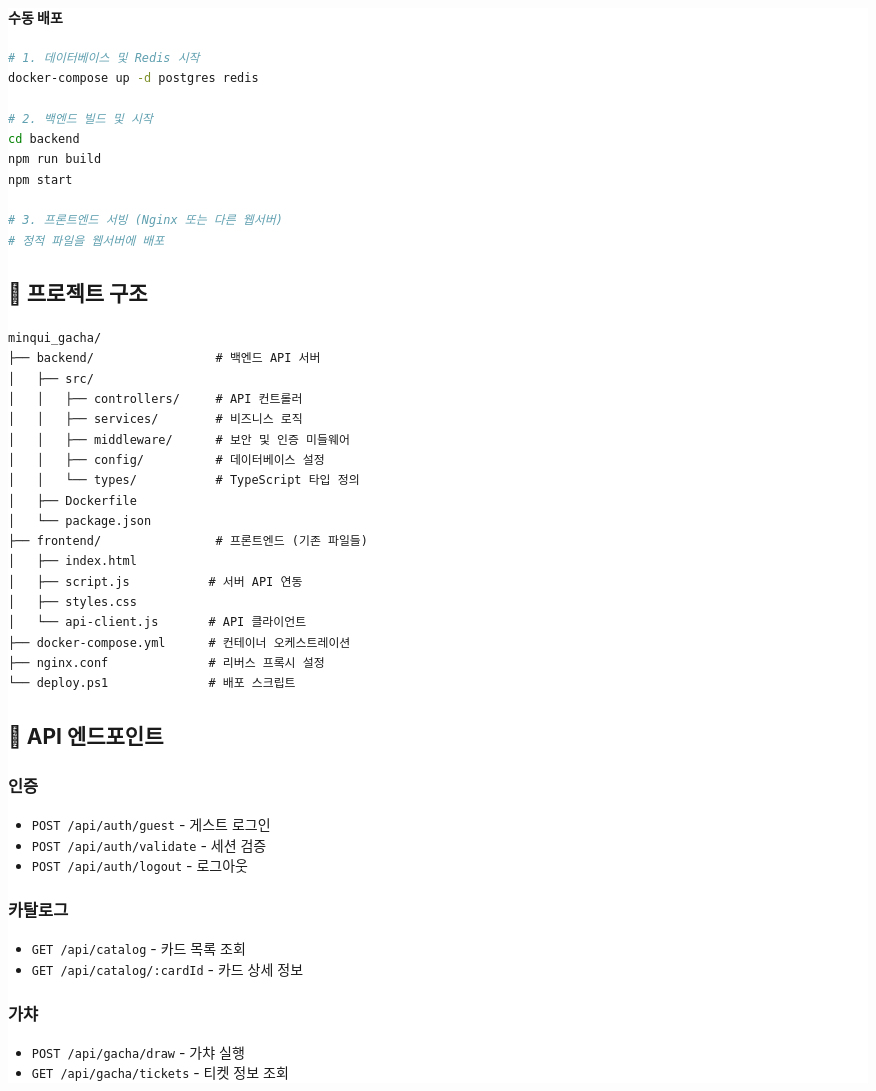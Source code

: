 #### 수동 배포

```bash
# 1. 데이터베이스 및 Redis 시작
docker-compose up -d postgres redis

# 2. 백엔드 빌드 및 시작
cd backend
npm run build
npm start

# 3. 프론트엔드 서빙 (Nginx 또는 다른 웹서버)
# 정적 파일을 웹서버에 배포
```

## 📁 프로젝트 구조

```
minqui_gacha/
├── backend/                 # 백엔드 API 서버
│   ├── src/
│   │   ├── controllers/     # API 컨트롤러
│   │   ├── services/        # 비즈니스 로직
│   │   ├── middleware/      # 보안 및 인증 미들웨어
│   │   ├── config/          # 데이터베이스 설정
│   │   └── types/           # TypeScript 타입 정의
│   ├── Dockerfile
│   └── package.json
├── frontend/                # 프론트엔드 (기존 파일들)
│   ├── index.html
│   ├── script.js           # 서버 API 연동
│   ├── styles.css
│   └── api-client.js       # API 클라이언트
├── docker-compose.yml      # 컨테이너 오케스트레이션
├── nginx.conf              # 리버스 프록시 설정
└── deploy.ps1              # 배포 스크립트
```

## 🔧 API 엔드포인트

### 인증
- `POST /api/auth/guest` - 게스트 로그인
- `POST /api/auth/validate` - 세션 검증
- `POST /api/auth/logout` - 로그아웃

### 카탈로그
- `GET /api/catalog` - 카드 목록 조회
- `GET /api/catalog/:cardId` - 카드 상세 정보

### 가챠
- `POST /api/gacha/draw` - 가챠 실행
- `GET /api/gacha/tickets` - 티켓 정보 조회
